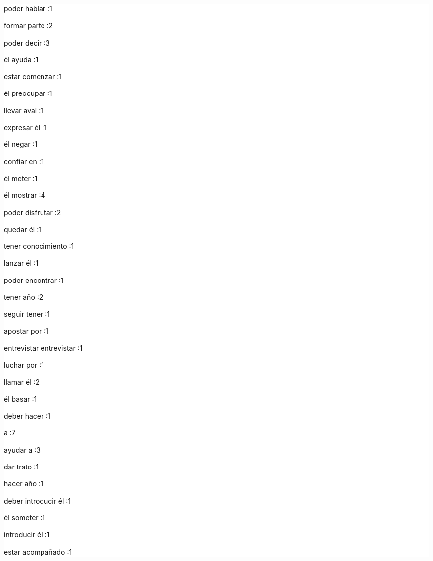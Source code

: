 poder hablar :1

formar parte :2

poder decir :3

él ayuda :1

estar comenzar :1

él preocupar :1

llevar aval :1

expresar él :1

él negar :1

confiar en :1

él meter :1

él mostrar :4

poder disfrutar :2

quedar él :1

tener conocimiento :1

lanzar él :1

poder encontrar :1

tener año :2

seguir tener :1

apostar por :1

entrevistar entrevistar :1

luchar por :1

llamar él :2

él basar :1

deber hacer :1

a :7

ayudar a :3

dar trato :1

hacer año :1

deber introducir él :1

él someter :1

introducir él :1

estar acompañado :1

